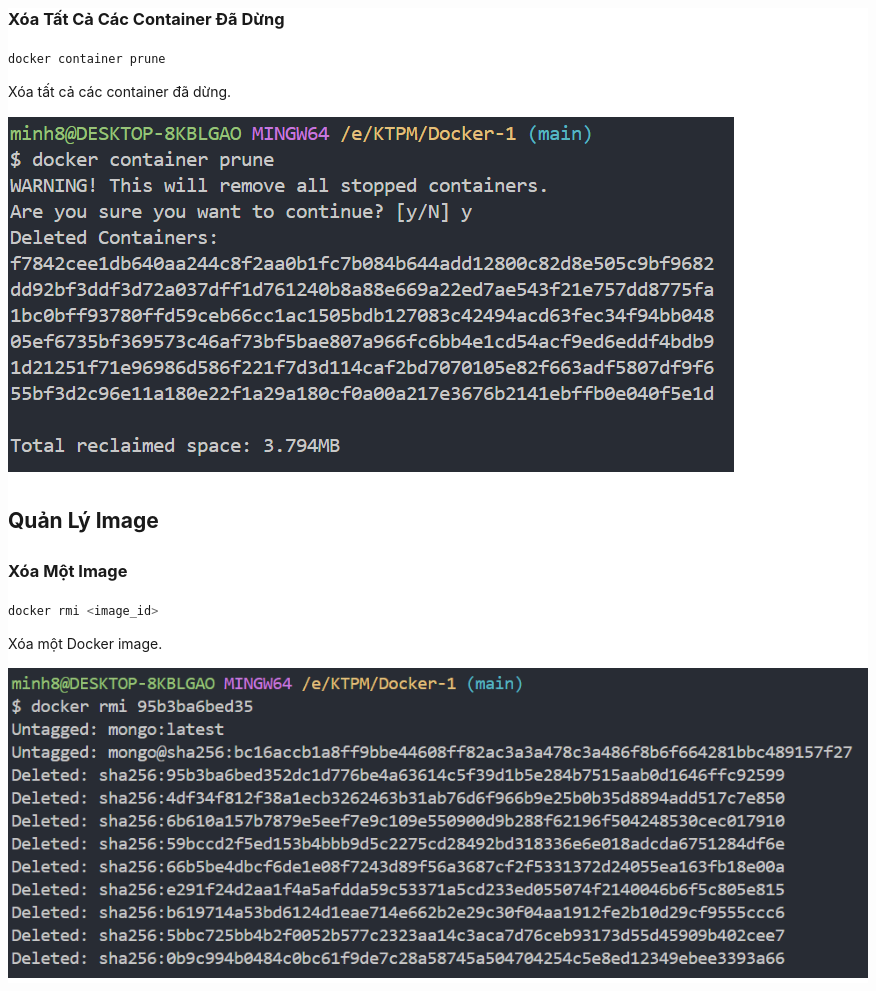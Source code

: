 ### Xóa Tất Cả Các Container Đã Dừng

```bash
docker container prune
```

Xóa tất cả các container đã dừng.

![Xóa container đã dừng](images/docker-container-prune.png)

## Quản Lý Image

### Xóa Một Image

```bash
docker rmi <image_id>
```

Xóa một Docker image.

![Xóa image](images/docker-rmi.png)
